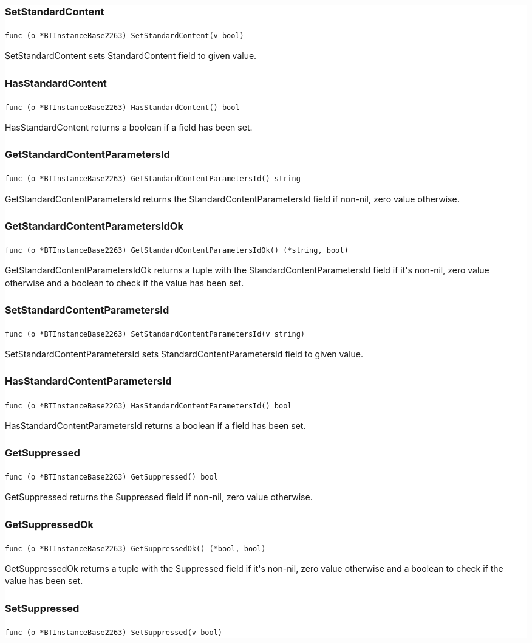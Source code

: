 ### SetStandardContent

`func (o *BTInstanceBase2263) SetStandardContent(v bool)`

SetStandardContent sets StandardContent field to given value.

### HasStandardContent

`func (o *BTInstanceBase2263) HasStandardContent() bool`

HasStandardContent returns a boolean if a field has been set.

### GetStandardContentParametersId

`func (o *BTInstanceBase2263) GetStandardContentParametersId() string`

GetStandardContentParametersId returns the StandardContentParametersId field if non-nil, zero value otherwise.

### GetStandardContentParametersIdOk

`func (o *BTInstanceBase2263) GetStandardContentParametersIdOk() (*string, bool)`

GetStandardContentParametersIdOk returns a tuple with the StandardContentParametersId field if it's non-nil, zero value otherwise
and a boolean to check if the value has been set.

### SetStandardContentParametersId

`func (o *BTInstanceBase2263) SetStandardContentParametersId(v string)`

SetStandardContentParametersId sets StandardContentParametersId field to given value.

### HasStandardContentParametersId

`func (o *BTInstanceBase2263) HasStandardContentParametersId() bool`

HasStandardContentParametersId returns a boolean if a field has been set.

### GetSuppressed

`func (o *BTInstanceBase2263) GetSuppressed() bool`

GetSuppressed returns the Suppressed field if non-nil, zero value otherwise.

### GetSuppressedOk

`func (o *BTInstanceBase2263) GetSuppressedOk() (*bool, bool)`

GetSuppressedOk returns a tuple with the Suppressed field if it's non-nil, zero value otherwise
and a boolean to check if the value has been set.

### SetSuppressed

`func (o *BTInstanceBase2263) SetSuppressed(v bool)`
